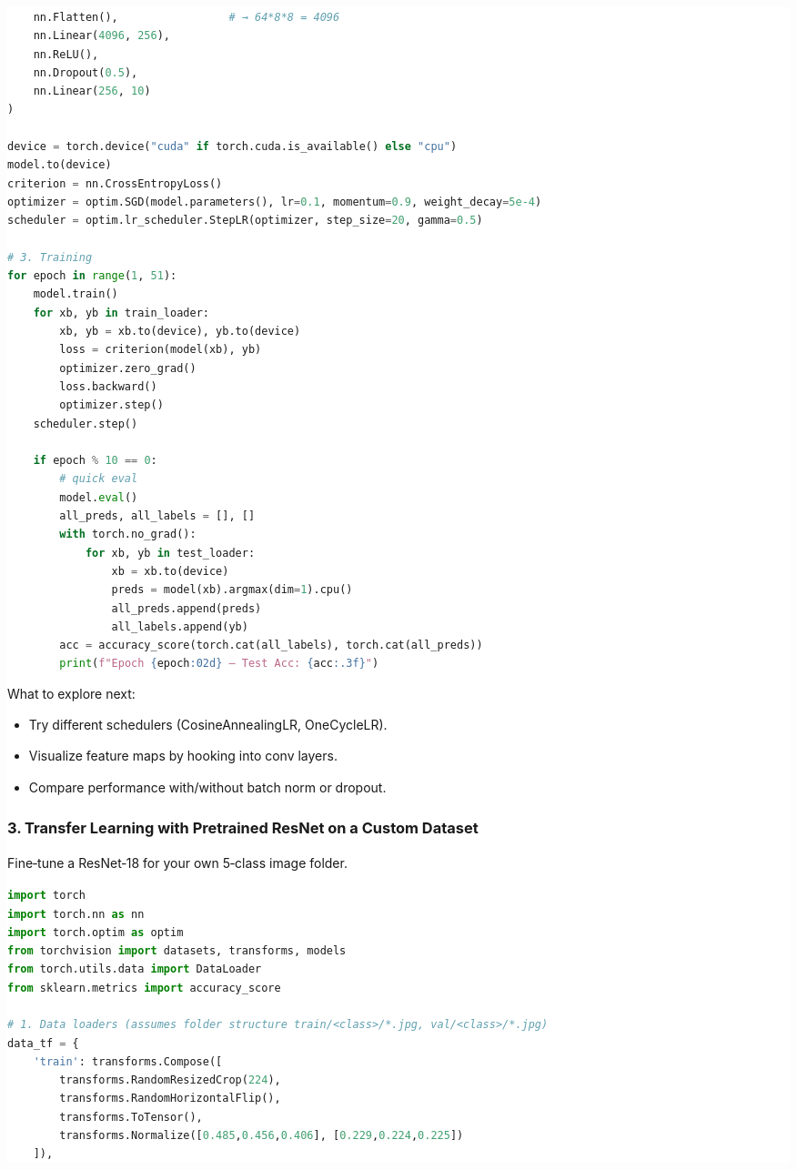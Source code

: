 ```python
    nn.Flatten(),                 # → 64*8*8 = 4096
    nn.Linear(4096, 256),
    nn.ReLU(),
    nn.Dropout(0.5),
    nn.Linear(256, 10)
)

device = torch.device("cuda" if torch.cuda.is_available() else "cpu")
model.to(device)
criterion = nn.CrossEntropyLoss()
optimizer = optim.SGD(model.parameters(), lr=0.1, momentum=0.9, weight_decay=5e-4)
scheduler = optim.lr_scheduler.StepLR(optimizer, step_size=20, gamma=0.5)

# 3. Training
for epoch in range(1, 51):
    model.train()
    for xb, yb in train_loader:
        xb, yb = xb.to(device), yb.to(device)
        loss = criterion(model(xb), yb)
        optimizer.zero_grad()
        loss.backward()
        optimizer.step()
    scheduler.step()

    if epoch % 10 == 0:
        # quick eval
        model.eval()
        all_preds, all_labels = [], []
        with torch.no_grad():
            for xb, yb in test_loader:
                xb = xb.to(device)
                preds = model(xb).argmax(dim=1).cpu()
                all_preds.append(preds)
                all_labels.append(yb)
        acc = accuracy_score(torch.cat(all_labels), torch.cat(all_preds))
        print(f"Epoch {epoch:02d} — Test Acc: {acc:.3f}")
```
What to explore next:

- Try different schedulers (CosineAnnealingLR, OneCycleLR).

- Visualize feature maps by hooking into conv layers.

- Compare performance with/without batch norm or dropout.

### 3. Transfer Learning with Pretrained ResNet on a Custom Dataset
Fine‑tune a ResNet‑18 for your own 5‑class image folder.

```python
import torch
import torch.nn as nn
import torch.optim as optim
from torchvision import datasets, transforms, models
from torch.utils.data import DataLoader
from sklearn.metrics import accuracy_score

# 1. Data loaders (assumes folder structure train/<class>/*.jpg, val/<class>/*.jpg)
data_tf = {
    'train': transforms.Compose([
        transforms.RandomResizedCrop(224),
        transforms.RandomHorizontalFlip(),
        transforms.ToTensor(),
        transforms.Normalize([0.485,0.456,0.406], [0.229,0.224,0.225])
    ]),
```